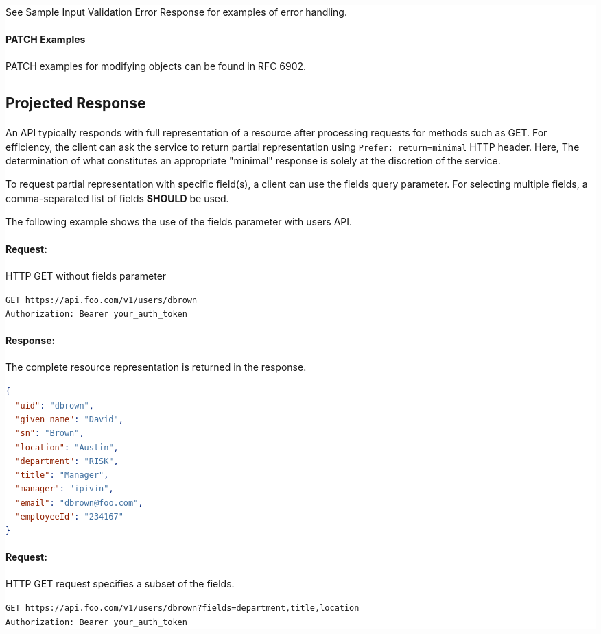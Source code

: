 See Sample Input Validation Error Response for examples of error handling.

#### PATCH Examples

PATCH examples for modifying objects can be found in [RFC 6902](http://tools.ietf.org/html/rfc6902).

## Projected Response

An API typically responds with full representation of a resource after processing requests for methods such as GET.
For efficiency, the client can ask the service to return partial representation using `Prefer: return=minimal` HTTP header.
Here, The determination of what constitutes an appropriate "minimal" response is solely at the discretion of the service.

To request partial representation with specific field(s), a client can use the fields query parameter.
For selecting multiple fields, a comma-separated list of fields **SHOULD** be used.

The following example shows the use of the fields parameter with users API.

#### Request:

HTTP GET without fields parameter

```
GET https://api.foo.com/v1/users/dbrown
Authorization: Bearer your_auth_token
```

#### Response:

The complete resource representation is returned in the response.

```json
{
  "uid": "dbrown",
  "given_name": "David",
  "sn": "Brown",
  "location": "Austin",
  "department": "RISK",
  "title": "Manager",
  "manager": "ipivin",
  "email": "dbrown@foo.com",
  "employeeId": "234167"
}
```

#### Request:

HTTP GET request specifies a subset of the fields.

```
GET https://api.foo.com/v1/users/dbrown?fields=department,title,location
Authorization: Bearer your_auth_token
```
